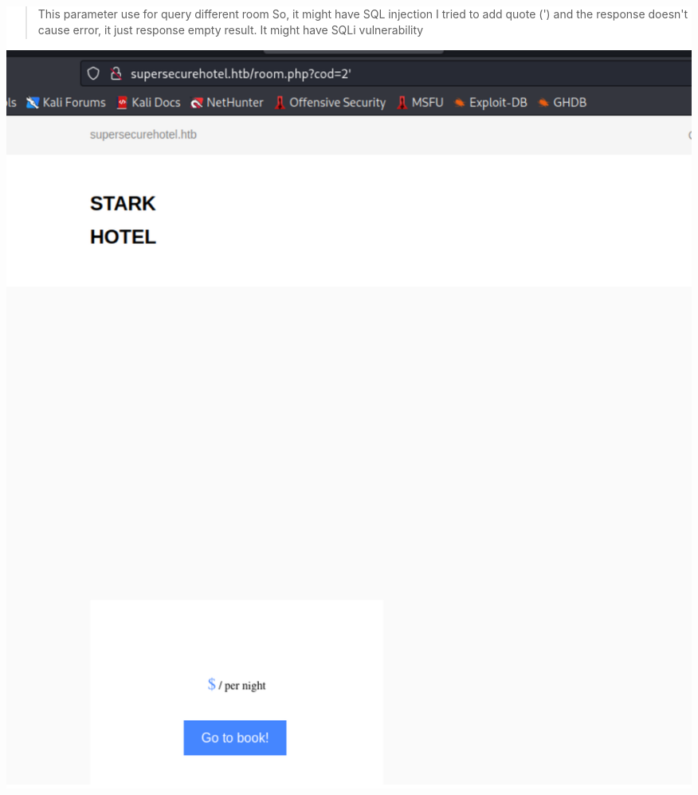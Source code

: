 > This parameter use for query different room
> So, it might have SQL injection 
> I tried to add quote (') and the response doesn't cause error, it just response empty result.
> It might have SQLi vulnerability

![](./IMG/17.png)
